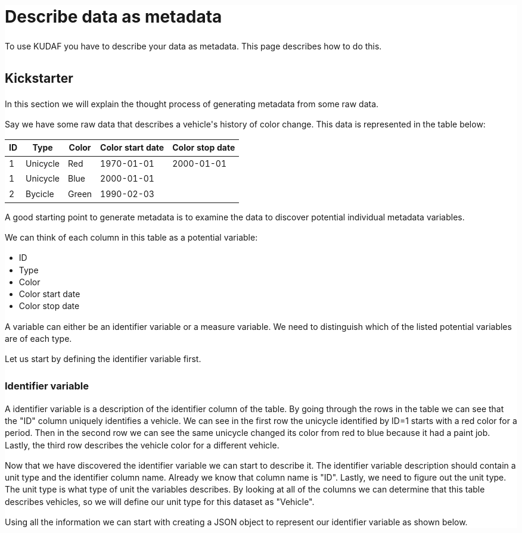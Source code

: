# Describe data as metadata

To use KUDAF you have to describe your data as metadata. This page describes
how to do this.

## Kickstarter

In this section we will explain the thought process of generating metadata from
some raw data.

Say we have some raw data that describes a vehicle's history of color
change. This data is represented in the table below:

| ID  | Type     | Color | Color start date | Color stop date |
| --- | -------- | ----- | ---------------- | --------------- |
| 1   | Unicycle | Red   | 1970-01-01       | 2000-01-01      |
| 1   | Unicycle | Blue  | 2000-01-01       |
| 2   | Bycicle  | Green | 1990-02-03       |

A good starting point to generate metadata is to examine the data to discover potential
individual metadata variables.

We can think of each column in this table as a potential variable:

- ID
- Type
- Color
- Color start date
- Color stop date

A variable can either be an identifier variable or a measure variable.
We need to distinguish which of the listed potential variables are of each type.

Let us start by defining the identifier variable first.

### Identifier variable

A identifier variable is a description of the identifier column of the table.
By going through the rows in the table we can see that the "ID" column uniquely
identifies a vehicle. We can see in the first row the unicycle identified by ID=1
starts with a red color for a period. Then in the second row we can see the
same unicycle changed its color from red to blue because it had a paint job.
Lastly, the third row describes the vehicle color for a different vehicle.

Now that we have discovered the identifier variable we can start to describe it.
The identifier variable description should contain a unit type and the
identifier column name. Already we know that column name is "ID". Lastly, we need
to figure out the unit type. The unit type is what type of unit the variables
describes. By looking at all of the columns we can determine that this table
describes vehicles, so we will define our unit type for this dataset as "Vehicle".

Using all the information we can start with creating a JSON object to represent
our identifier variable as shown below.
